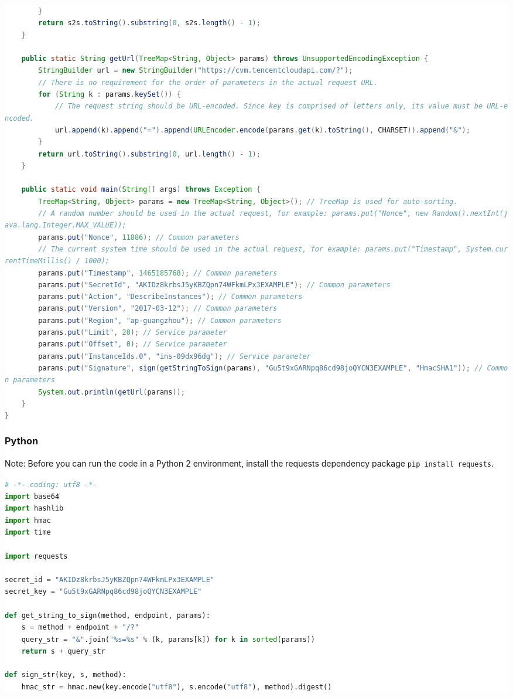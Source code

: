 ```java
        }
        return s2s.toString().substring(0, s2s.length() - 1);
    }

    public static String getUrl(TreeMap<String, Object> params) throws UnsupportedEncodingException {
        StringBuilder url = new StringBuilder("https://cvm.tencentcloudapi.com/?");
        // There is no requirement for the order of parameters in the actual request URL.
        for (String k : params.keySet()) {
            // The request string should be URL-encoded. Since key is comprised of letters only, its value must be URL-encoded.
            url.append(k).append("=").append(URLEncoder.encode(params.get(k).toString(), CHARSET)).append("&");
        }
        return url.toString().substring(0, url.length() - 1);
    }

    public static void main(String[] args) throws Exception {
        TreeMap<String, Object> params = new TreeMap<String, Object>(); // TreeMap is used for auto-sorting.
        // A random number should be used in the actual request, for example: params.put("Nonce", new Random().nextInt(java.lang.Integer.MAX_VALUE));
        params.put("Nonce", 11886); // Common parameters
        // The current system time should be used in the actual request, for example: params.put("Timestamp", System.currentTimeMillis() / 1000);
        params.put("Timestamp", 1465185768); // Common parameters
        params.put("SecretId", "AKIDz8krbsJ5yKBZQpn74WFkmLPx3EXAMPLE"); // Common parameters
        params.put("Action", "DescribeInstances"); // Common parameters
        params.put("Version", "2017-03-12"); // Common parameters
        params.put("Region", "ap-guangzhou"); // Common parameters
        params.put("Limit", 20); // Service parameter
        params.put("Offset", 0); // Service parameter
        params.put("InstanceIds.0", "ins-09dx96dg"); // Service parameter
        params.put("Signature", sign(getStringToSign(params), "Gu5t9xGARNpq86cd98joQYCN3EXAMPLE", "HmacSHA1")); // Common parameters
        System.out.println(getUrl(params));
    }
}
```

### Python

Note: Before you can run the code in a Python 2 environment, install the requests dependency package `pip install requests`.

```python
# -*- coding: utf8 -*-
import base64
import hashlib
import hmac
import time

import requests

secret_id = "AKIDz8krbsJ5yKBZQpn74WFkmLPx3EXAMPLE"
secret_key = "Gu5t9xGARNpq86cd98joQYCN3EXAMPLE"

def get_string_to_sign(method, endpoint, params):
    s = method + endpoint + "/?"
    query_str = "&".join("%s=%s" % (k, params[k]) for k in sorted(params))
    return s + query_str

def sign_str(key, s, method):
    hmac_str = hmac.new(key.encode("utf8"), s.encode("utf8"), method).digest()
```